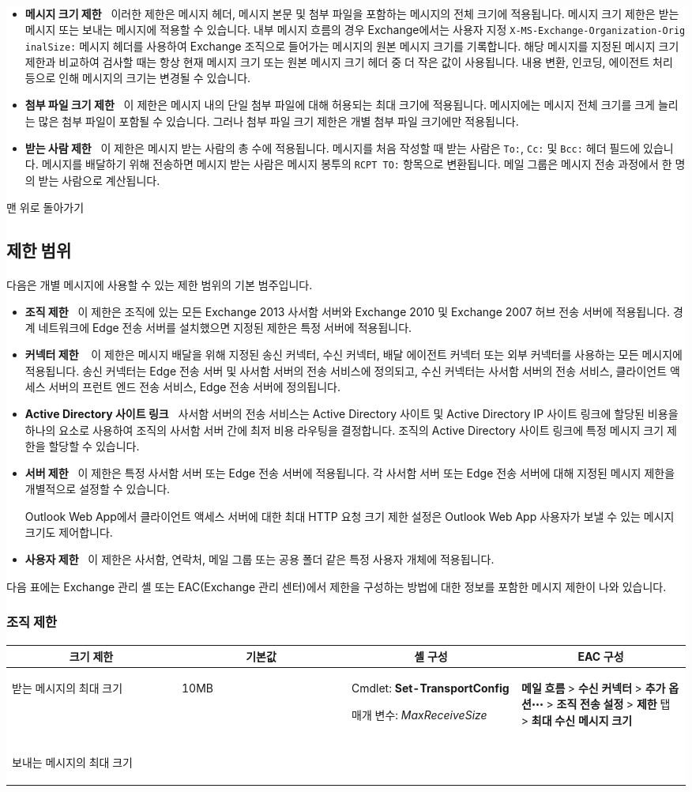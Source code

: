 

  - **메시지 크기 제한**   이러한 제한은 메시지 헤더, 메시지 본문 및 첨부 파일을 포함하는 메시지의 전체 크기에 적용됩니다. 메시지 크기 제한은 받는 메시지 또는 보내는 메시지에 적용할 수 있습니다. 내부 메시지 흐름의 경우 Exchange에서는 사용자 지정 `X-MS-Exchange-Organization-OriginalSize:` 메시지 헤더를 사용하여 Exchange 조직으로 들어가는 메시지의 원본 메시지 크기를 기록합니다. 해당 메시지를 지정된 메시지 크기 제한과 비교하여 검사할 때는 항상 현재 메시지 크기 또는 원본 메시지 크기 헤더 중 더 작은 값이 사용됩니다. 내용 변환, 인코딩, 에이전트 처리 등으로 인해 메시지의 크기는 변경될 수 있습니다.

  - **첨부 파일 크기 제한**   이 제한은 메시지 내의 단일 첨부 파일에 대해 허용되는 최대 크기에 적용됩니다. 메시지에는 메시지 전체 크기를 크게 늘리는 많은 첨부 파일이 포함될 수 있습니다. 그러나 첨부 파일 크기 제한은 개별 첨부 파일 크기에만 적용됩니다.

  - **받는 사람 제한**   이 제한은 메시지 받는 사람의 총 수에 적용됩니다. 메시지를 처음 작성할 때 받는 사람은 `To:`, `Cc:` 및 `Bcc:` 헤더 필드에 있습니다. 메시지를 배달하기 위해 전송하면 메시지 받는 사람은 메시지 봉투의 `RCPT TO:` 항목으로 변환됩니다. 메일 그룹은 메시지 전송 과정에서 한 명의 받는 사람으로 계산됩니다.

맨 위로 돌아가기

## 제한 범위

다음은 개별 메시지에 사용할 수 있는 제한 범위의 기본 범주입니다.

  - **조직 제한**   이 제한은 조직에 있는 모든 Exchange 2013 사서함 서버와 Exchange 2010 및 Exchange 2007 허브 전송 서버에 적용됩니다. 경계 네트워크에 Edge 전송 서버를 설치했으면 지정된 제한은 특정 서버에 적용됩니다.

  - **커넥터 제한**    이 제한은 메시지 배달을 위해 지정된 송신 커넥터, 수신 커넥터, 배달 에이전트 커넥터 또는 외부 커넥터를 사용하는 모든 메시지에 적용됩니다. 송신 커넥터는 Edge 전송 서버 및 사서함 서버의 전송 서비스에 정의되고, 수신 커넥터는 사서함 서버의 전송 서비스, 클라이언트 액세스 서버의 프런트 엔드 전송 서비스, Edge 전송 서버에 정의됩니다.

  - **Active Directory 사이트 링크**   사서함 서버의 전송 서비스는 Active Directory 사이트 및 Active Directory IP 사이트 링크에 할당된 비용을 하나의 요소로 사용하여 조직의 사서함 서버 간에 최저 비용 라우팅을 결정합니다. 조직의 Active Directory 사이트 링크에 특정 메시지 크기 제한을 할당할 수 있습니다.

  - **서버 제한**   이 제한은 특정 사서함 서버 또는 Edge 전송 서버에 적용됩니다. 각 사서함 서버 또는 Edge 전송 서버에 대해 지정된 메시지 제한을 개별적으로 설정할 수 있습니다.
    
    Outlook Web App에서 클라이언트 액세스 서버에 대한 최대 HTTP 요청 크기 제한 설정은 Outlook Web App 사용자가 보낼 수 있는 메시지 크기도 제어합니다.

  - **사용자 제한**   이 제한은 사서함, 연락처, 메일 그룹 또는 공용 폴더 같은 특정 사용자 개체에 적용됩니다.

다음 표에는 Exchange 관리 셸 또는 EAC(Exchange 관리 센터)에서 제한을 구성하는 방법에 대한 정보를 포함한 메시지 제한이 나와 있습니다.

### 조직 제한

<table>
<colgroup>
<col style="width: 25%" />
<col style="width: 25%" />
<col style="width: 25%" />
<col style="width: 25%" />
</colgroup>
<thead>
<tr class="header">
<th>크기 제한</th>
<th>기본값</th>
<th>셸 구성</th>
<th>EAC 구성</th>
</tr>
</thead>
<tbody>
<tr class="odd">
<td><p>받는 메시지의 최대 크기</p></td>
<td><p>10MB</p></td>
<td><p>Cmdlet: <strong>Set-TransportConfig</strong></p>
<p>매개 변수: <em>MaxReceiveSize</em></p></td>
<td><p><strong>메일 흐름</strong> &gt; <strong>수신 커넥터</strong> &gt; <strong>추가 옵션</strong><img src="images/JJ150550.5381819e-3b21-4873-8714-e9b956290b28(EXCHG.150).gif" title="기타 옵션 아이콘" alt="기타 옵션 아이콘" /> &gt; <strong>조직 전송 설정</strong> &gt; <strong>제한</strong> 탭 &gt; <strong>최대 수신 메시지 크기</strong></p></td>
</tr>
<tr class="even">
<td><p>보내는 메시지의 최대 크기</p></td>